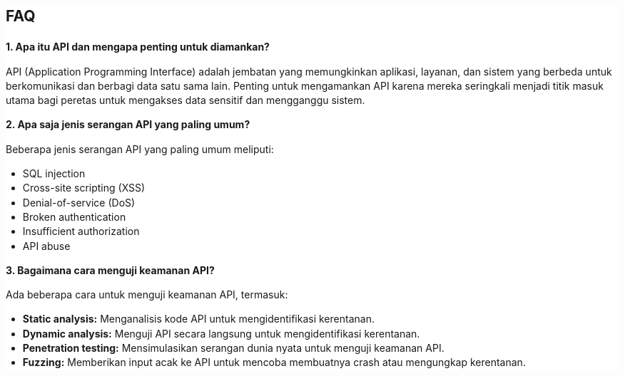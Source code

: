 ## FAQ

**1\. Apa itu API dan mengapa penting untuk diamankan?**

API (Application Programming Interface) adalah jembatan yang memungkinkan aplikasi, layanan, dan sistem yang berbeda untuk berkomunikasi dan berbagi data satu sama lain. Penting untuk mengamankan API karena mereka seringkali menjadi titik masuk utama bagi peretas untuk mengakses data sensitif dan mengganggu sistem.

**2\. Apa saja jenis serangan API yang paling umum?**

Beberapa jenis serangan API yang paling umum meliputi:

- SQL injection
- Cross-site scripting (XSS)
- Denial-of-service (DoS)
- Broken authentication
- Insufficient authorization
- API abuse

**3\. Bagaimana cara menguji keamanan API?**

Ada beberapa cara untuk menguji keamanan API, termasuk:

- **Static analysis:** Menganalisis kode API untuk mengidentifikasi kerentanan.
- **Dynamic analysis:** Menguji API secara langsung untuk mengidentifikasi kerentanan.
- **Penetration testing:** Mensimulasikan serangan dunia nyata untuk menguji keamanan API.
- **Fuzzing:** Memberikan input acak ke API untuk mencoba membuatnya crash atau mengungkap kerentanan.

